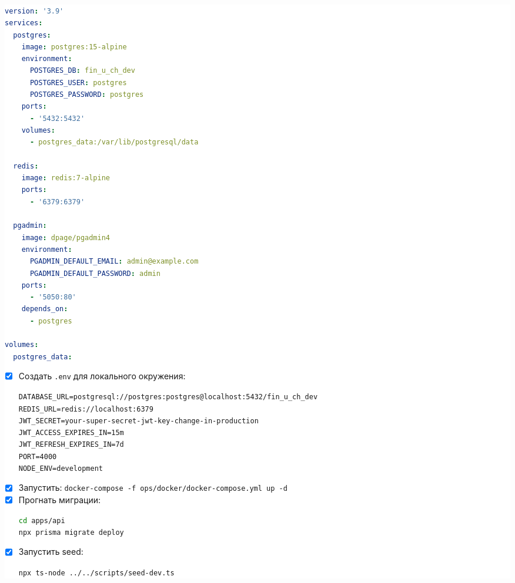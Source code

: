   ```yaml
  version: '3.9'
  services:
    postgres:
      image: postgres:15-alpine
      environment:
        POSTGRES_DB: fin_u_ch_dev
        POSTGRES_USER: postgres
        POSTGRES_PASSWORD: postgres
      ports:
        - '5432:5432'
      volumes:
        - postgres_data:/var/lib/postgresql/data

    redis:
      image: redis:7-alpine
      ports:
        - '6379:6379'

    pgadmin:
      image: dpage/pgadmin4
      environment:
        PGADMIN_DEFAULT_EMAIL: admin@example.com
        PGADMIN_DEFAULT_PASSWORD: admin
      ports:
        - '5050:80'
      depends_on:
        - postgres

  volumes:
    postgres_data:
  ```

- [x] Создать `.env` для локального окружения:
  ```env
  DATABASE_URL=postgresql://postgres:postgres@localhost:5432/fin_u_ch_dev
  REDIS_URL=redis://localhost:6379
  JWT_SECRET=your-super-secret-jwt-key-change-in-production
  JWT_ACCESS_EXPIRES_IN=15m
  JWT_REFRESH_EXPIRES_IN=7d
  PORT=4000
  NODE_ENV=development
  ```
- [x] Запустить: `docker-compose -f ops/docker/docker-compose.yml up -d`
- [x] Прогнать миграции:
  ```bash
  cd apps/api
  npx prisma migrate deploy
  ```
- [x] Запустить seed:
  ```bash
  npx ts-node ../../scripts/seed-dev.ts
  ```
